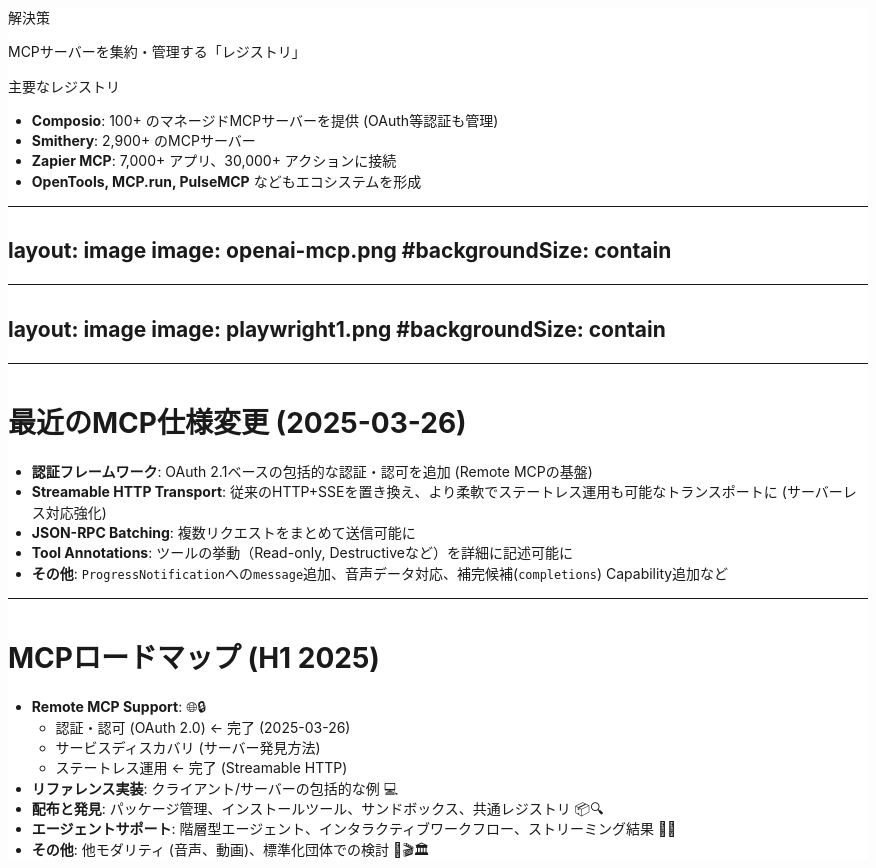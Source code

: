   <div class="bg-green-50 p-3 rounded">
    <p class="font-bold text-green-700"><mdi-check-circle-outline /> 解決策</p>
    <p>MCPサーバーを集約・管理する「レジストリ」</p>
  </div>
</div>

<div class="bg-blue-50 p-3 rounded mt-4">
  <p class="font-bold text-blue-700"><mdi-storefront-outline /> 主要なレジストリ</p>
  <ul class="list-disc list-inside">
    <li><strong>Composio</strong>: 100+ のマネージドMCPサーバーを提供 (OAuth等認証も管理)</li>
    <li><strong>Smithery</strong>: 2,900+ のMCPサーバー</li>
    <li><strong>Zapier MCP</strong>: 7,000+ アプリ、30,000+ アクションに接続</li>
    <li><strong>OpenTools, MCP.run, PulseMCP</strong> などもエコシステムを形成</li>
  </ul>
</div>



---
layout: image
image: openai-mcp.png
#backgroundSize: contain
---

---
layout: image
image: playwright1.png
#backgroundSize: contain
---

---

# 最近のMCP仕様変更 (2025-03-26) <mdi-update />

*   **認証フレームワーク**: OAuth 2.1ベースの包括的な認証・認可を追加 (Remote MCPの基盤) <mdi-lock-outline />
*   **Streamable HTTP Transport**: 従来のHTTP+SSEを置き換え、より柔軟でステートレス運用も可能なトランスポートに (サーバーレス対応強化) <mdi-web />
*   **JSON-RPC Batching**: 複数リクエストをまとめて送信可能に <mdi-layers-triple-outline />
*   **Tool Annotations**: ツールの挙動（Read-only, Destructiveなど）を詳細に記述可能に <mdi-tag-text-outline />
*   **その他**: `ProgressNotification`への`message`追加、音声データ対応、補完候補(`completions`) Capability追加など <mdi-dots-horizontal />



---

# MCPロードマップ (H1 2025) <mdi-road-variant />

*   **Remote MCP Support**: 🌐🔒
    *   認証・認可 (OAuth 2.0) ← 完了 (2025-03-26)
    *   サービスディスカバリ (サーバー発見方法)
    *   ステートレス運用 ← 完了 (Streamable HTTP)
*   **リファレンス実装**: クライアント/サーバーの包括的な例 💻
*   **配布と発見**: パッケージ管理、インストールツール、サンドボックス、共通レジストリ 📦🔍
*   **エージェントサポート**: 階層型エージェント、インタラクティブワークフロー、ストリーミング結果 🤖🤝
*   **その他**: 他モダリティ (音声、動画)、標準化団体での検討 🎤🎬🏛️

